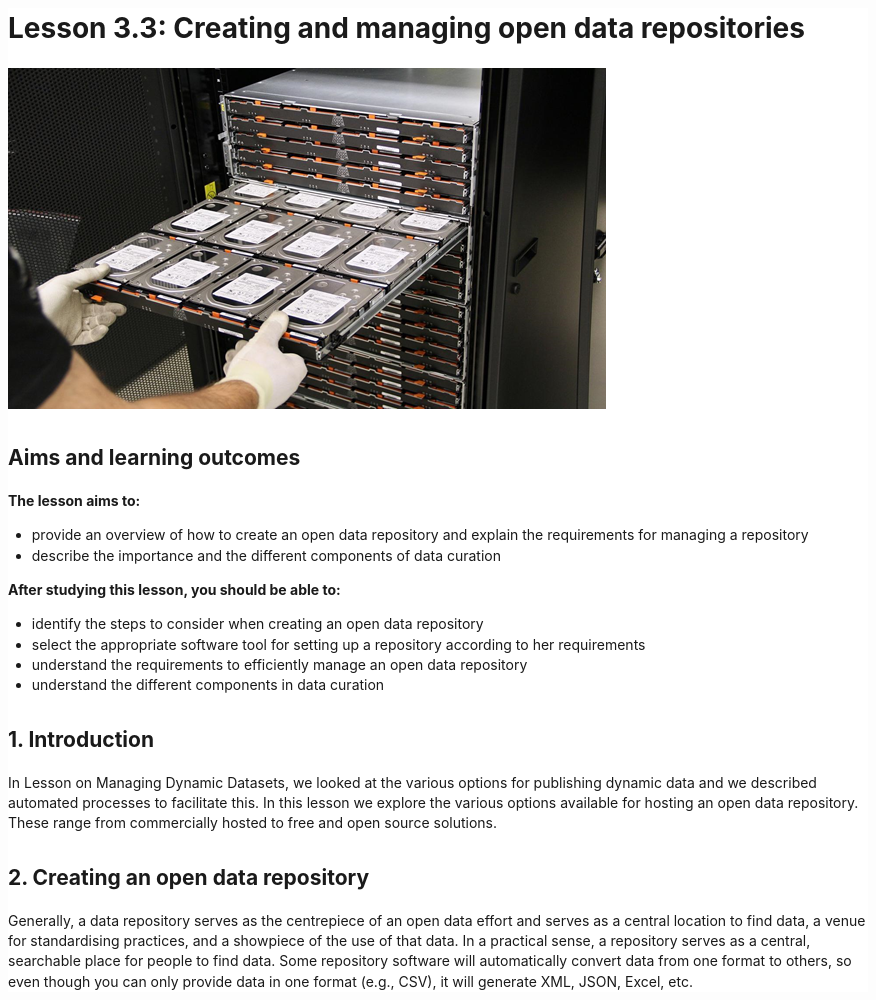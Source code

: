 # Lesson 3.3: Creating and managing open data repositories

![Photo by German Climate Computing Center licensed under CC BY NC-ND 2.0    ](../.gitbook/assets/image%20%2846%29.png)

## Aims and learning outcomes

**The lesson aims to:**

*   provide an overview of how to create an open data repository and explain the requirements for managing a repository
* describe the importance and the different components of data curation

**After studying this lesson, you should be able to:**

*   identify the steps to consider when creating an open data repository
* select the appropriate software tool for setting up a repository according to her requirements
* understand the requirements to efficiently manage an open data repository 
* understand the different components in data curation

## 1. Introduction

In Lesson on Managing Dynamic Datasets, we looked at the various options for publishing dynamic data and we described automated processes to facilitate this. In this lesson we explore the various options available for hosting an open data repository. These range from commercially hosted to free and open source solutions.

## 2. Creating an open data repository

Generally, a data repository serves as the centrepiece of an open data effort and serves as a central location to find data, a venue for standardising practices, and a showpiece of the use of that data. In a practical sense, a repository serves as a central, searchable place for people to find data. Some repository software will automatically convert data from one format to others, so even though you can only provide data in one format \(e.g., CSV\), it will generate XML, JSON, Excel, etc.

